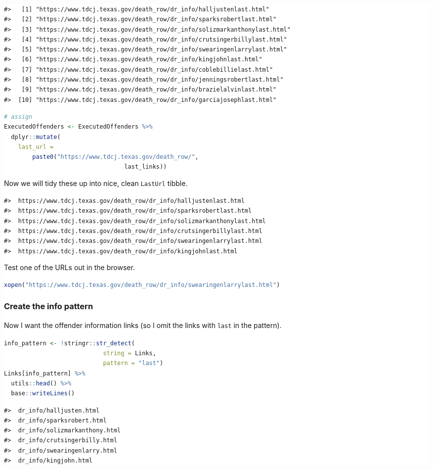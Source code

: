     #>   [1] "https://www.tdcj.texas.gov/death_row/dr_info/halljustenlast.html"      
    #>   [2] "https://www.tdcj.texas.gov/death_row/dr_info/sparksrobertlast.html"    
    #>   [3] "https://www.tdcj.texas.gov/death_row/dr_info/solizmarkanthonylast.html"
    #>   [4] "https://www.tdcj.texas.gov/death_row/dr_info/crutsingerbillylast.html" 
    #>   [5] "https://www.tdcj.texas.gov/death_row/dr_info/swearingenlarrylast.html" 
    #>   [6] "https://www.tdcj.texas.gov/death_row/dr_info/kingjohnlast.html"        
    #>   [7] "https://www.tdcj.texas.gov/death_row/dr_info/coblebillielast.html"     
    #>   [8] "https://www.tdcj.texas.gov/death_row/dr_info/jenningsrobertlast.html"  
    #>   [9] "https://www.tdcj.texas.gov/death_row/dr_info/brazielalvinlast.html"    
    #>  [10] "https://www.tdcj.texas.gov/death_row/dr_info/garciajosephlast.html"

``` r
# assign
ExecutedOffenders <- ExecutedOffenders %>% 
  dplyr::mutate(
    last_url = 
        paste0("https://www.tdcj.texas.gov/death_row/", 
                                  last_links))
```

Now we will tidy these up into nice, clean `LastUrl` tibble.

    #>  https://www.tdcj.texas.gov/death_row/dr_info/halljustenlast.html
    #>  https://www.tdcj.texas.gov/death_row/dr_info/sparksrobertlast.html
    #>  https://www.tdcj.texas.gov/death_row/dr_info/solizmarkanthonylast.html
    #>  https://www.tdcj.texas.gov/death_row/dr_info/crutsingerbillylast.html
    #>  https://www.tdcj.texas.gov/death_row/dr_info/swearingenlarrylast.html
    #>  https://www.tdcj.texas.gov/death_row/dr_info/kingjohnlast.html

Test one of the URLs out in the browser.

``` r
xopen("https://www.tdcj.texas.gov/death_row/dr_info/swearingenlarrylast.html")
```

### Create the info pattern

Now I want the offender information links (so I omit the links with
`last` in the pattern).

``` r
info_pattern <- !stringr::str_detect(
                            string = Links, 
                            pattern = "last")
Links[info_pattern] %>% 
  utils::head() %>% 
  base::writeLines()
```

    #>  dr_info/halljusten.html
    #>  dr_info/sparksrobert.html
    #>  dr_info/solizmarkanthony.html
    #>  dr_info/crutsingerbilly.html
    #>  dr_info/swearingenlarry.html
    #>  dr_info/kingjohn.html
